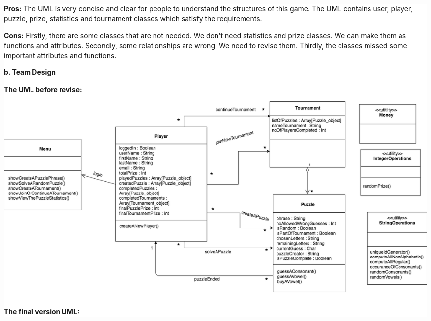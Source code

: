 **Pros:** The UML is very concise and clear for people to understand the
structures of this game. The UML contains user, player, puzzle, prize,
statistics and tournament classes which satisfy the requirements.

**Cons:** Firstly, there are some classes that are not needed. We don't
need statistics and prize classes. We can make them as functions and
attributes. Secondly, some relationships are wrong. We need to revise
them. Thirdly, the classes missed some important attributes and
functions.

**b. Team Design**

**The UML before revise:**

![](images/ahegde39_design.png)

**The final version UML:**
